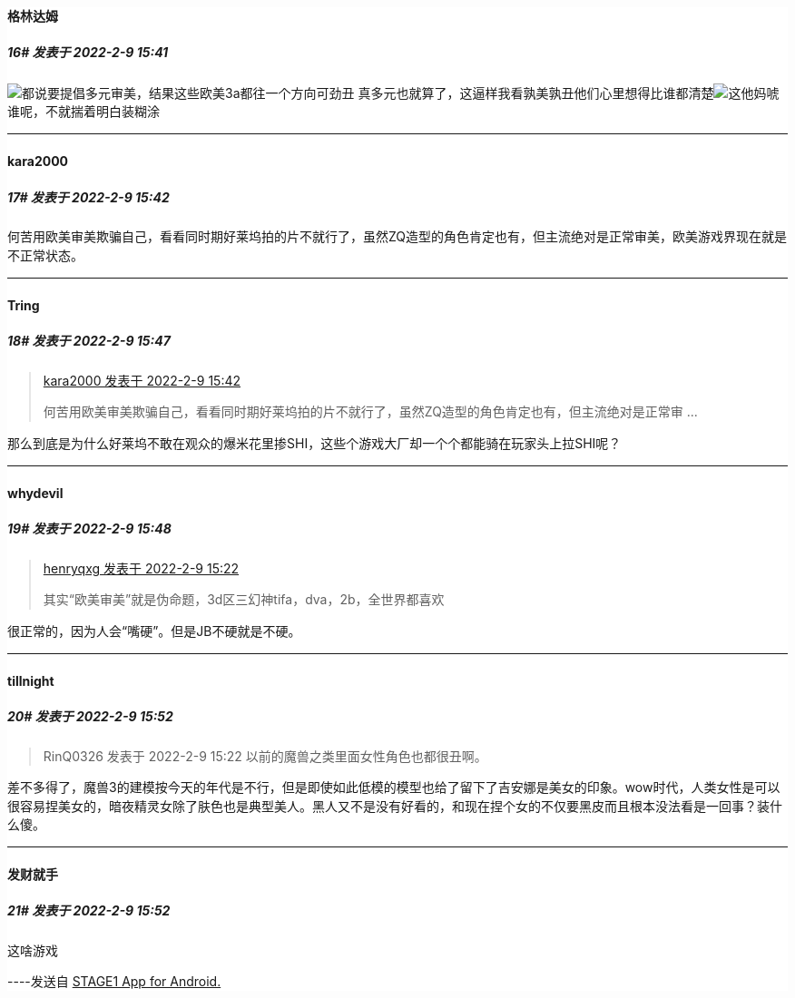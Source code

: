 ####  格林达姆  
##### 16#       发表于 2022-2-9 15:41

<img src="https://static.saraba1st.com/image/smiley/face2017/217.gif" referrerpolicy="no-referrer">都说要提倡多元审美，结果这些欧美3a都往一个方向可劲丑
真多元也就算了，这逼样我看孰美孰丑他们心里想得比谁都清楚<img src="https://static.saraba1st.com/image/smiley/face2017/166.png" referrerpolicy="no-referrer">这他妈唬谁呢，不就揣着明白装糊涂

*****

####  kara2000  
##### 17#       发表于 2022-2-9 15:42

何苦用欧美审美欺骗自己，看看同时期好莱坞拍的片不就行了，虽然ZQ造型的角色肯定也有，但主流绝对是正常审美，欧美游戏界现在就是不正常状态。

*****

####  Tring  
##### 18#       发表于 2022-2-9 15:47

<blockquote><a href="httphttps://bbs.saraba1st.com/2b/forum.php?mod=redirect&amp;goto=findpost&amp;pid=54605606&amp;ptid=2051551" target="_blank">kara2000 发表于 2022-2-9 15:42</a>

何苦用欧美审美欺骗自己，看看同时期好莱坞拍的片不就行了，虽然ZQ造型的角色肯定也有，但主流绝对是正常审 ...</blockquote>
那么到底是为什么好莱坞不敢在观众的爆米花里掺SHI，这些个游戏大厂却一个个都能骑在玩家头上拉SHI呢？

*****

####  whydevil  
##### 19#       发表于 2022-2-9 15:48

<blockquote><a href="httphttps://bbs.saraba1st.com/2b/forum.php?mod=redirect&amp;goto=findpost&amp;pid=54605327&amp;ptid=2051551" target="_blank">henryqxg 发表于 2022-2-9 15:22</a>

其实“欧美审美”就是伪命题，3d区三幻神tifa，dva，2b，全世界都喜欢</blockquote>
很正常的，因为人会“嘴硬”。但是JB不硬就是不硬。

*****

####  tillnight  
##### 20#       发表于 2022-2-9 15:52

<blockquote>RinQ0326 发表于 2022-2-9 15:22
以前的魔兽之类里面女性角色也都很丑啊。</blockquote>
差不多得了，魔兽3的建模按今天的年代是不行，但是即使如此低模的模型也给了留下了吉安娜是美女的印象。wow时代，人类女性是可以很容易捏美女的，暗夜精灵女除了肤色也是典型美人。黑人又不是没有好看的，和现在捏个女的不仅要黑皮而且根本没法看是一回事？装什么傻。

*****

####  发财就手  
##### 21#       发表于 2022-2-9 15:52

这啥游戏

----发送自 [STAGE1 App for Android.](http://stage1.5j4m.com/?1.37)
